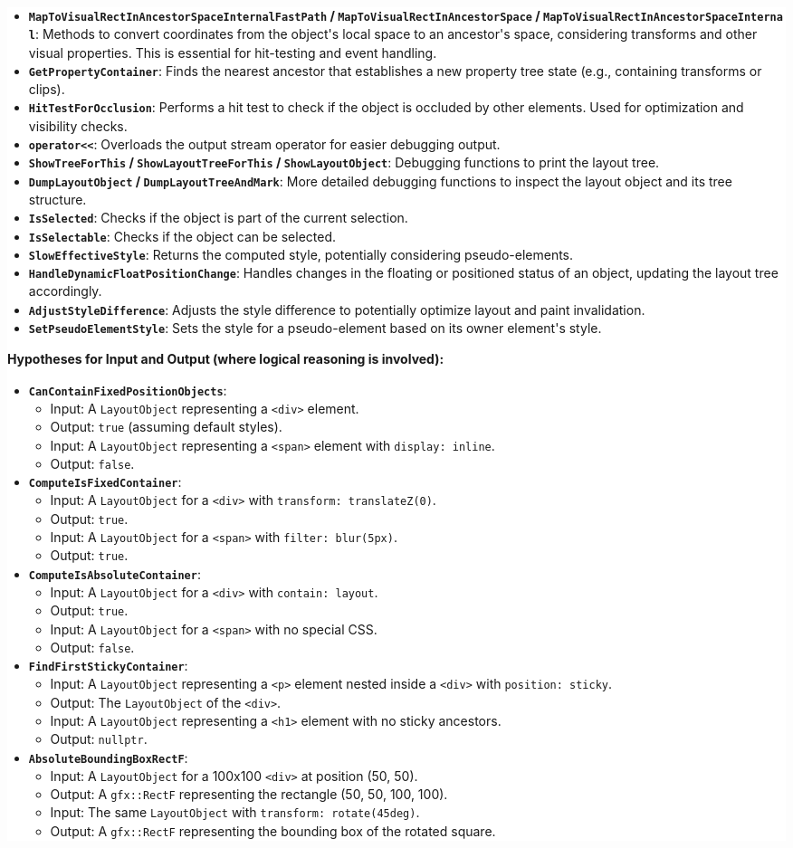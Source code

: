 - **`MapToVisualRectInAncestorSpaceInternalFastPath` / `MapToVisualRectInAncestorSpace` / `MapToVisualRectInAncestorSpaceInternal`**:  Methods to convert coordinates from the object's local space to an ancestor's space, considering transforms and other visual properties. This is essential for hit-testing and event handling.
- **`GetPropertyContainer`**: Finds the nearest ancestor that establishes a new property tree state (e.g., containing transforms or clips).
- **`HitTestForOcclusion`**: Performs a hit test to check if the object is occluded by other elements. Used for optimization and visibility checks.
- **`operator<<`**:  Overloads the output stream operator for easier debugging output.
- **`ShowTreeForThis` / `ShowLayoutTreeForThis` / `ShowLayoutObject`**: Debugging functions to print the layout tree.
- **`DumpLayoutObject` / `DumpLayoutTreeAndMark`**:  More detailed debugging functions to inspect the layout object and its tree structure.
- **`IsSelected`**: Checks if the object is part of the current selection.
- **`IsSelectable`**: Checks if the object can be selected.
- **`SlowEffectiveStyle`**: Returns the computed style, potentially considering pseudo-elements.
- **`HandleDynamicFloatPositionChange`**: Handles changes in the floating or positioned status of an object, updating the layout tree accordingly.
- **`AdjustStyleDifference`**:  Adjusts the style difference to potentially optimize layout and paint invalidation.
- **`SetPseudoElementStyle`**:  Sets the style for a pseudo-element based on its owner element's style.

**Hypotheses for Input and Output (where logical reasoning is involved):**

- **`CanContainFixedPositionObjects`**:
    - Input: A `LayoutObject` representing a `<div>` element.
    - Output: `true` (assuming default styles).
    - Input: A `LayoutObject` representing a `<span>` element with `display: inline`.
    - Output: `false`.
- **`ComputeIsFixedContainer`**:
    - Input: A `LayoutObject` for a `<div>` with `transform: translateZ(0)`.
    - Output: `true`.
    - Input: A `LayoutObject` for a `<span>` with `filter: blur(5px)`.
    - Output: `true`.
- **`ComputeIsAbsoluteContainer`**:
    - Input: A `LayoutObject` for a `<div>` with `contain: layout`.
    - Output: `true`.
    - Input: A `LayoutObject` for a `<span>` with no special CSS.
    - Output: `false`.
- **`FindFirstStickyContainer`**:
    - Input: A `LayoutObject` representing a `<p>` element nested inside a `<div>` with `position: sticky`.
    - Output: The `LayoutObject` of the `<div>`.
    - Input: A `LayoutObject` representing a `<h1>` element with no sticky ancestors.
    - Output: `nullptr`.
- **`AbsoluteBoundingBoxRectF`**:
    - Input: A `LayoutObject` for a 100x100 `<div>` at position (50, 50).
    - Output: A `gfx::RectF` representing the rectangle (50, 50, 100, 100).
    - Input: The same `LayoutObject` with `transform: rotate(45deg)`.
    - Output: A `gfx::RectF` representing the bounding box of the rotated square.
